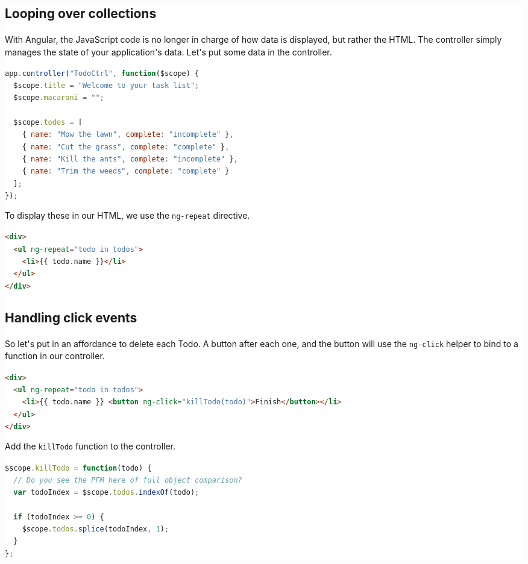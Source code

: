 ## Looping over collections

With Angular, the JavaScript code is no longer in charge of how data is displayed, but rather the HTML. The controller simply manages the state of your application's data. Let's put some data in the controller.

```js
app.controller("TodoCtrl", function($scope) {
  $scope.title = "Welcome to your task list";
  $scope.macaroni = "";

  $scope.todos = [
    { name: "Mow the lawn", complete: "incomplete" },
    { name: "Cut the grass", complete: "complete" },
    { name: "Kill the ants", complete: "incomplete" },
    { name: "Trim the weeds", complete: "complete" }
  ];
});
```

To display these in our HTML, we use the `ng-repeat` directive.

```html
<div>
  <ul ng-repeat="todo in todos">
    <li>{{ todo.name }}</li>
  </ul>
</div>
```

## Handling click events

So let's put in an affordance to delete each Todo. A button after each one, and the button will use the `ng-click` helper to bind to a function in our controller.

```html
<div>
  <ul ng-repeat="todo in todos">
    <li>{{ todo.name }} <button ng-click="killTodo(todo)">Finish</button></li>
  </ul>
</div>
```

Add the `killTodo` function to the controller.

```js
$scope.killTodo = function(todo) {
  // Do you see the PFM here of full object comparison?
  var todoIndex = $scope.todos.indexOf(todo);

  if (todoIndex >= 0) {
    $scope.todos.splice(todoIndex, 1);
  }
};
```
